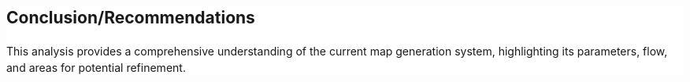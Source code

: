 ## Conclusion/Recommendations

This analysis provides a comprehensive understanding of the current map generation system, highlighting its parameters, flow, and areas for potential refinement.